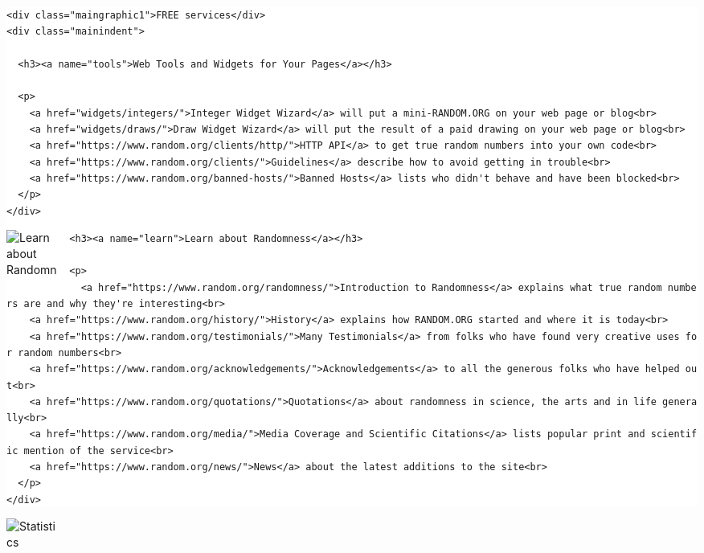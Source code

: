   <div class="ruler"></div>

  <div>

    <div class="maingraphic1">FREE services</div>
    <div class="mainindent">

      <h3><a name="tools">Web Tools and Widgets for Your Pages</a></h3>

      <p>
        <a href="widgets/integers/">Integer Widget Wizard</a> will put a mini-RANDOM.ORG on your web page or blog<br>
        <a href="widgets/draws/">Draw Widget Wizard</a> will put the result of a paid drawing on your web page or blog<br>
        <a href="https://www.random.org/clients/http/">HTTP API</a> to get true random numbers into your own code<br>
        <a href="https://www.random.org/clients/">Guidelines</a> describe how to avoid getting in trouble<br>
        <a href="https://www.random.org/banned-hosts/">Banned Hosts</a> lists who didn't behave and have been blocked<br>
      </p>
    </div>
  </div>

  <div class="ruler"></div>
  <div>
    <div class="maingraphic3"><img style="float:left" src="/graphics/nuvola/learn.png" width="64" height="64" alt="Learn about Randomness"></div>
    <div class="mainindent">

      <h3><a name="learn">Learn about Randomness</a></h3>

      <p>
        <a href="https://www.random.org/randomness/">Introduction to Randomness</a> explains what true random numbers are and why they're interesting<br>
        <a href="https://www.random.org/history/">History</a> explains how RANDOM.ORG started and where it is today<br>
        <a href="https://www.random.org/testimonials/">Many Testimonials</a> from folks who have found very creative uses for random numbers<br>
        <a href="https://www.random.org/acknowledgements/">Acknowledgements</a> to all the generous folks who have helped out<br>
        <a href="https://www.random.org/quotations/">Quotations</a> about randomness in science, the arts and in life generally<br>
        <a href="https://www.random.org/media/">Media Coverage and Scientific Citations</a> lists popular print and scientific mention of the service<br>
        <a href="https://www.random.org/news/">News</a> about the latest additions to the site<br>
      </p>
    </div>
  </div>

  <div class="ruler"></div>
  <div>
    <div class="maingraphic3"><img style="float:left" src="/graphics/nuvola/graph.png" width="64" height="64" alt="Statistics"></div>
    <div class="mainindent">
